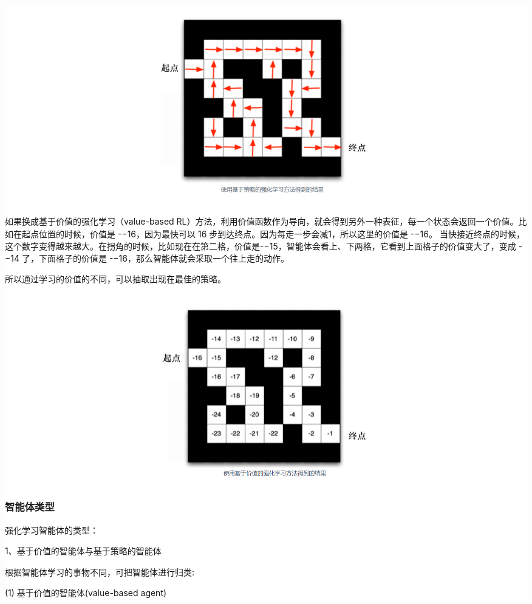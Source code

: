 ![1661485818821](Images/1661485818821.png)



如果换成基于价值的强化学习（value-based RL）方法，利用价值函数作为导向，就会得到另外一种表征，每一个状态会返回一个价值。比如在起点位置的时候，价值是 -−16，因为最快可以 16 步到达终点。因为每走一步会减1，所以这里的价值是 -−16。 当快接近终点的时候，这个数字变得越来越大。在拐角的时候，比如现在在第二格，价值是-−15，智能体会看上、下两格，它看到上面格子的价值变大了，变成 -−14 了，下面格子的价值是 -−16，那么智能体就会采取一个往上走的动作。

所以通过学习的价值的不同，可以抽取出现在最佳的策略。 

![1661485831466](Images/1661485831466.png)



### 智能体类型

强化学习智能体的类型：

1、基于价值的智能体与基于策略的智能体

根据智能体学习的事物不同，可把智能体进行归类:

(1) 基于价值的智能体(value-based agent)
